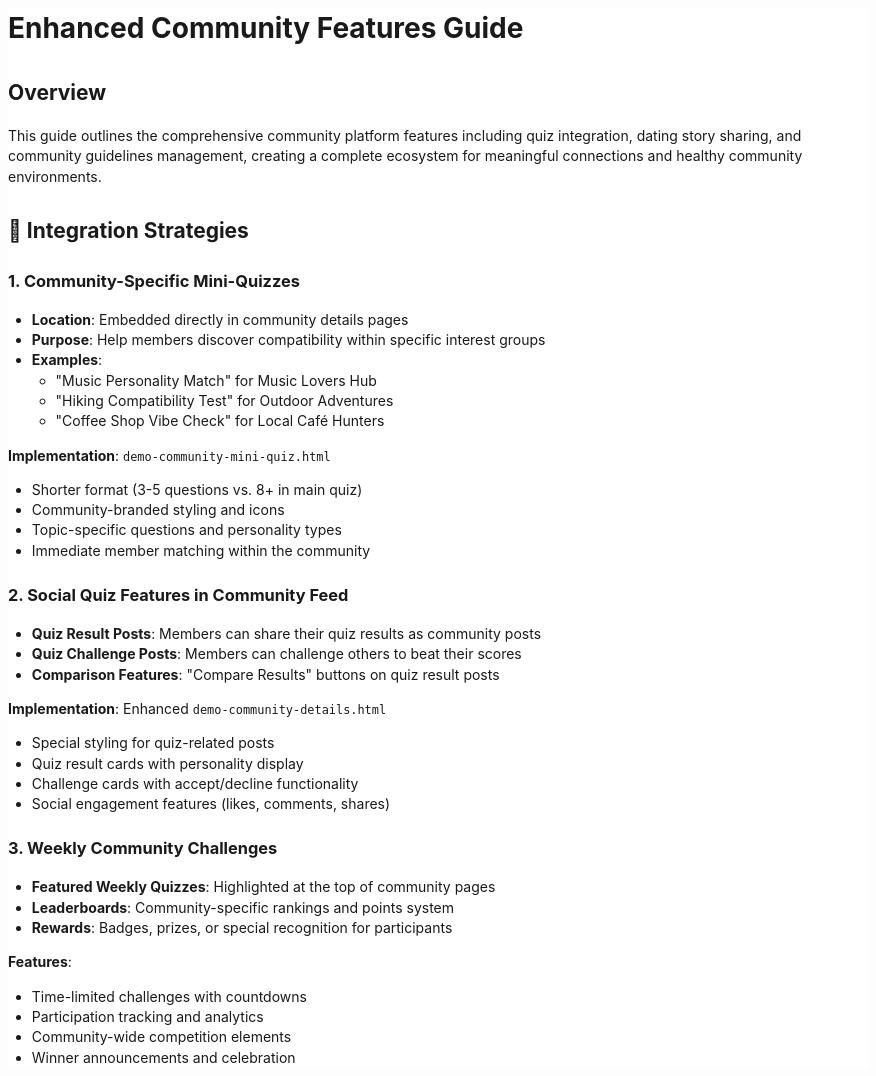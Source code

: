 # Enhanced Community Features Guide

## Overview

This guide outlines the comprehensive community platform features including quiz integration, dating story sharing, and community guidelines management, creating a complete ecosystem for meaningful connections and healthy community environments.

## 🎯 Integration Strategies

### 1. **Community-Specific Mini-Quizzes**

- **Location**: Embedded directly in community details pages
- **Purpose**: Help members discover compatibility within specific interest groups
- **Examples**:
  - "Music Personality Match" for Music Lovers Hub
  - "Hiking Compatibility Test" for Outdoor Adventures
  - "Coffee Shop Vibe Check" for Local Café Hunters

**Implementation**: `demo-community-mini-quiz.html`

- Shorter format (3-5 questions vs. 8+ in main quiz)
- Community-branded styling and icons
- Topic-specific questions and personality types
- Immediate member matching within the community

### 2. **Social Quiz Features in Community Feed**

- **Quiz Result Posts**: Members can share their quiz results as community posts
- **Quiz Challenge Posts**: Members can challenge others to beat their scores
- **Comparison Features**: "Compare Results" buttons on quiz result posts

**Implementation**: Enhanced `demo-community-details.html`

- Special styling for quiz-related posts
- Quiz result cards with personality display
- Challenge cards with accept/decline functionality
- Social engagement features (likes, comments, shares)

### 3. **Weekly Community Challenges**

- **Featured Weekly Quizzes**: Highlighted at the top of community pages
- **Leaderboards**: Community-specific rankings and points system
- **Rewards**: Badges, prizes, or special recognition for participants

**Features**:

- Time-limited challenges with countdowns
- Participation tracking and analytics
- Community-wide competition elements
- Winner announcements and celebration

